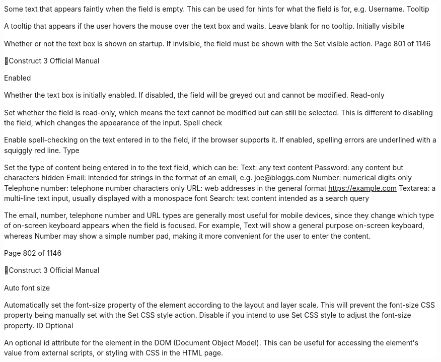 Some text that appears faintly when the field is empty. This can be used for hints for what
the field is for, e.g. Username.
Tooltip

A tooltip that appears if the user hovers the mouse over the text box and waits. Leave blank
for no tooltip.
Initially visibile

Whether or not the text box is shown on startup. If invisible, the field must be shown with the
Set visible action.
Page 801 of 1146

Construct 3 Official Manual

Enabled

Whether the text box is initially enabled. If disabled, the field will be greyed out and cannot be
modified.
Read-only

Set whether the field is read-only, which means the text cannot be modified but can still be
selected. This is different to disabling the field, which changes the appearance of the input.
Spell check

Enable spell-checking on the text entered in to the field, if the browser supports it. If enabled,
spelling errors are underlined with a squiggly red line.
Type

Set the type of content being entered in to the text field, which can be:
Text: any text content
Password: any content but characters hidden
Email: intended for strings in the format of an email, e.g. joe@bloggs.com
Number: numerical digits only
Telephone number: telephone number characters only
URL: web addresses in the general format https://example.com
Textarea: a multi-line text input, usually displayed with a monospace font
Search: text content intended as a search query

The email, number, telephone number and URL types are generally most useful for mobile
devices, since they change which type of on-screen keyboard appears when the field is
focused. For example, Text will show a general purpose on-screen keyboard, whereas
Number may show a simple number pad, making it more convenient for the user to enter the
content.

Page 802 of 1146

Construct 3 Official Manual

Auto font size

Automatically set the font-size property of the element according to the layout and layer
scale. This will prevent the font-size CSS property being manually set with the Set CSS style
action. Disable if you intend to use Set CSS style to adjust the font-size property.
ID Optional

An optional id attribute for the element in the DOM (Document Object Model). This can be
useful for accessing the element's value from external scripts, or styling with CSS in the
HTML page.
